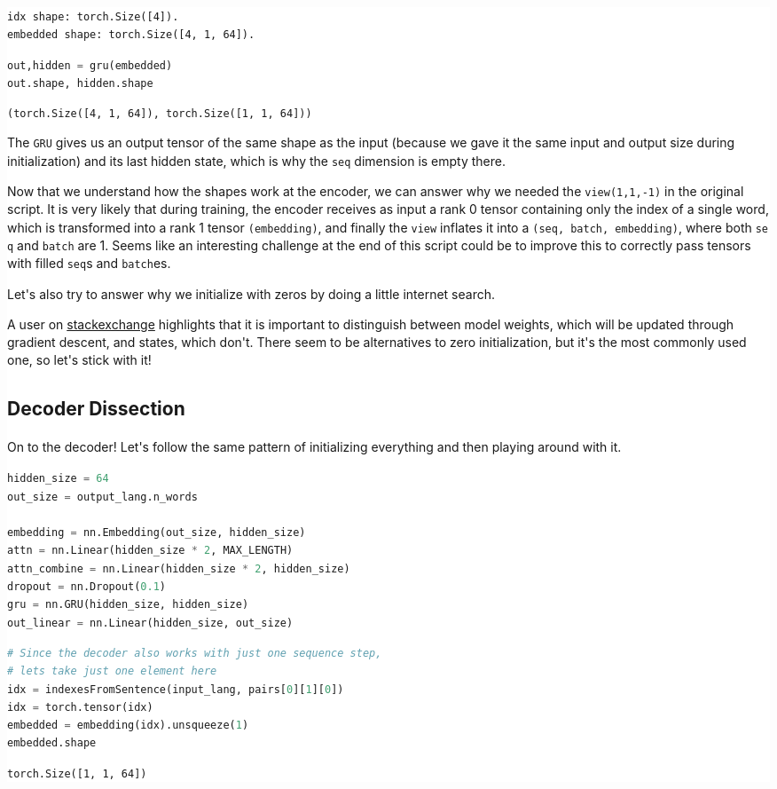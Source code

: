     idx shape: torch.Size([4]).
    embedded shape: torch.Size([4, 1, 64]).

```python
out,hidden = gru(embedded)
out.shape, hidden.shape
```

    (torch.Size([4, 1, 64]), torch.Size([1, 1, 64]))

The `GRU` gives us an output tensor of the same shape as the input (because we gave it the same input and output size during initialization) and its last hidden state, which is why the `seq` dimension is empty there.

Now that we understand how the shapes work at the encoder, we can answer why we needed the `view(1,1,-1)` in the original script. It is very likely that during training, the encoder receives as input a rank 0 tensor containing only the index of a single word, which is transformed into a rank 1 tensor `(embedding)`, and finally the `view` inflates it into a `(seq, batch, embedding)`, where both `seq` and `batch` are 1. Seems like an interesting challenge at the end of this script could be to improve this to correctly pass tensors with filled `seq`s and `batch`es.

Let's also try to answer why we initialize with zeros by doing a little internet search.

A user on [stackexchange](https://datascience.stackexchange.com/questions/27225/how-what-to-initialize-the-hidden-states-in-rnn-sequence-to-sequence-models) highlights that it is important to distinguish between model weights, which will be updated through gradient descent, and states, which don't. There seem to be alternatives to zero initialization, but it's the most commonly used one, so let's stick with it!

## Decoder Dissection

On to the decoder! Let's follow the same pattern of initializing everything and then playing around with it.

```python
hidden_size = 64
out_size = output_lang.n_words

embedding = nn.Embedding(out_size, hidden_size)
attn = nn.Linear(hidden_size * 2, MAX_LENGTH)
attn_combine = nn.Linear(hidden_size * 2, hidden_size)
dropout = nn.Dropout(0.1)
gru = nn.GRU(hidden_size, hidden_size)
out_linear = nn.Linear(hidden_size, out_size)
```

```python
# Since the decoder also works with just one sequence step,
# lets take just one element here
idx = indexesFromSentence(input_lang, pairs[0][1][0])
idx = torch.tensor(idx)
embedded = embedding(idx).unsqueeze(1)
embedded.shape
```

    torch.Size([1, 1, 64])
